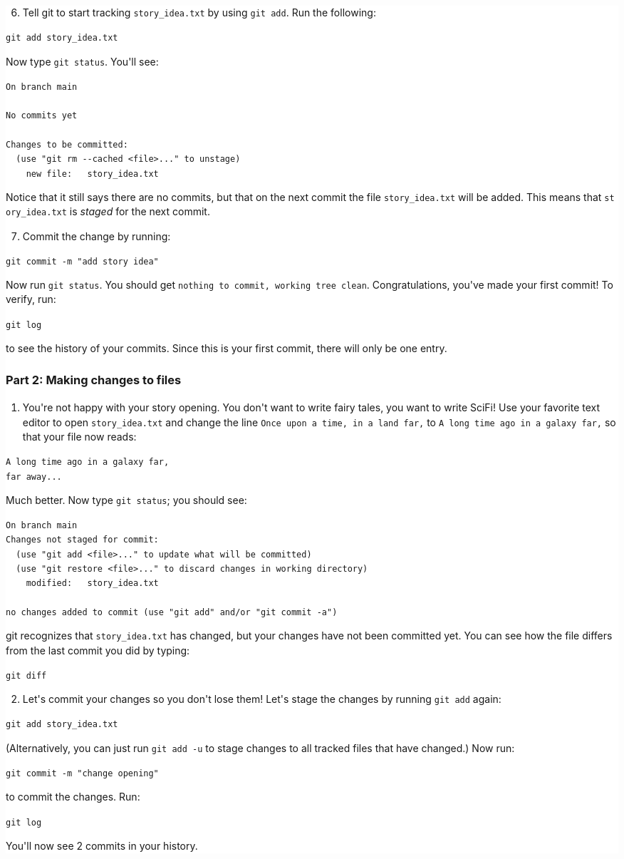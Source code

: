 6. Tell git to start tracking `story_idea.txt` by using `git add`. Run the following:
```
git add story_idea.txt
```
Now type `git status`. You'll see:
```
On branch main

No commits yet

Changes to be committed:
  (use "git rm --cached <file>..." to unstage)
	new file:   story_idea.txt
```
Notice that it still says there are no commits, but that on the next commit the file `story_idea.txt` will be added. This means that `story_idea.txt` is *staged* for the next commit.

7. Commit the change by running:
```
git commit -m "add story idea"
```
Now run `git status`. You should get `nothing to commit, working tree clean`. Congratulations, you've made your first commit! To verify, run:
```
git log
```
to see the history of your commits. Since this is your first commit, there will only be one entry.

### Part 2: Making changes to files

1. You're not happy with your story opening. You don't want to write fairy tales, you want to write SciFi! Use your favorite text editor to open `story_idea.txt` and change the line `Once upon a time, in a land far,` to `A long time ago in a galaxy far,` so that your file now reads:
```
A long time ago in a galaxy far,
far away...
```
Much better. Now type `git status`; you should see:
```
On branch main
Changes not staged for commit:
  (use "git add <file>..." to update what will be committed)
  (use "git restore <file>..." to discard changes in working directory)
	modified:   story_idea.txt

no changes added to commit (use "git add" and/or "git commit -a")
```
git recognizes that `story_idea.txt` has changed, but your changes have not been committed yet. You can see how the file differs from the last commit you did by typing:
```
git diff
```

2. Let's commit your changes so you don't lose them! Let's stage the changes by running `git add` again:
```
git add story_idea.txt
```
(Alternatively, you can just run `git add -u` to stage changes to all tracked files that have changed.) Now run:
```
git commit -m "change opening"
```
to commit the changes. Run:
```
git log
```
You'll now see 2 commits in your history.
